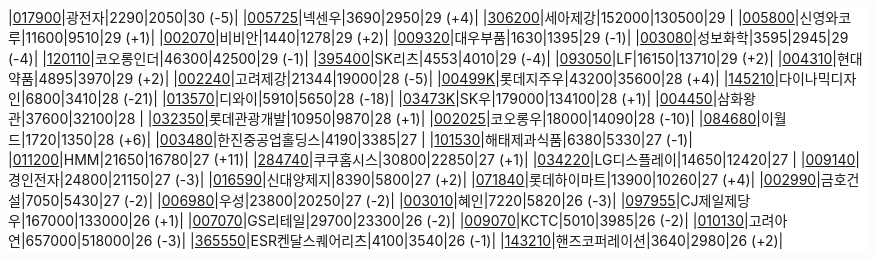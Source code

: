 |[017900](https://finance.daum.net/quotes/A017900)|광전자|2290|2050|30 (-5)|
|[005725](https://finance.daum.net/quotes/A005725)|넥센우|3690|2950|29 (+4)|
|[306200](https://finance.daum.net/quotes/A306200)|세아제강|152000|130500|29 |
|[005800](https://finance.daum.net/quotes/A005800)|신영와코루|11600|9510|29 (+1)|
|[002070](https://finance.daum.net/quotes/A002070)|비비안|1440|1278|29 (+2)|
|[009320](https://finance.daum.net/quotes/A009320)|대우부품|1630|1395|29 (-1)|
|[003080](https://finance.daum.net/quotes/A003080)|성보화학|3595|2945|29 (-4)|
|[120110](https://finance.daum.net/quotes/A120110)|코오롱인더|46300|42500|29 (-1)|
|[395400](https://finance.daum.net/quotes/A395400)|SK리츠|4553|4010|29 (-4)|
|[093050](https://finance.daum.net/quotes/A093050)|LF|16150|13710|29 (+2)|
|[004310](https://finance.daum.net/quotes/A004310)|현대약품|4895|3970|29 (+2)|
|[002240](https://finance.daum.net/quotes/A002240)|고려제강|21344|19000|28 (-5)|
|[00499K](https://finance.daum.net/quotes/A00499K)|롯데지주우|43200|35600|28 (+4)|
|[145210](https://finance.daum.net/quotes/A145210)|다이나믹디자인|6800|3410|28 (-21)|
|[013570](https://finance.daum.net/quotes/A013570)|디와이|5910|5650|28 (-18)|
|[03473K](https://finance.daum.net/quotes/A03473K)|SK우|179000|134100|28 (+1)|
|[004450](https://finance.daum.net/quotes/A004450)|삼화왕관|37600|32100|28 |
|[032350](https://finance.daum.net/quotes/A032350)|롯데관광개발|10950|9870|28 (+1)|
|[002025](https://finance.daum.net/quotes/A002025)|코오롱우|18000|14090|28 (-10)|
|[084680](https://finance.daum.net/quotes/A084680)|이월드|1720|1350|28 (+6)|
|[003480](https://finance.daum.net/quotes/A003480)|한진중공업홀딩스|4190|3385|27 |
|[101530](https://finance.daum.net/quotes/A101530)|해태제과식품|6380|5330|27 (-1)|
|[011200](https://finance.daum.net/quotes/A011200)|HMM|21650|16780|27 (+11)|
|[284740](https://finance.daum.net/quotes/A284740)|쿠쿠홈시스|30800|22850|27 (+1)|
|[034220](https://finance.daum.net/quotes/A034220)|LG디스플레이|14650|12420|27 |
|[009140](https://finance.daum.net/quotes/A009140)|경인전자|24800|21150|27 (-3)|
|[016590](https://finance.daum.net/quotes/A016590)|신대양제지|8390|5800|27 (+2)|
|[071840](https://finance.daum.net/quotes/A071840)|롯데하이마트|13900|10260|27 (+4)|
|[002990](https://finance.daum.net/quotes/A002990)|금호건설|7050|5430|27 (-2)|
|[006980](https://finance.daum.net/quotes/A006980)|우성|23800|20250|27 (-2)|
|[003010](https://finance.daum.net/quotes/A003010)|혜인|7220|5820|26 (-3)|
|[097955](https://finance.daum.net/quotes/A097955)|CJ제일제당 우|167000|133000|26 (+1)|
|[007070](https://finance.daum.net/quotes/A007070)|GS리테일|29700|23300|26 (-2)|
|[009070](https://finance.daum.net/quotes/A009070)|KCTC|5010|3985|26 (-2)|
|[010130](https://finance.daum.net/quotes/A010130)|고려아연|657000|518000|26 (-3)|
|[365550](https://finance.daum.net/quotes/A365550)|ESR켄달스퀘어리츠|4100|3540|26 (-1)|
|[143210](https://finance.daum.net/quotes/A143210)|핸즈코퍼레이션|3640|2980|26 (+2)|